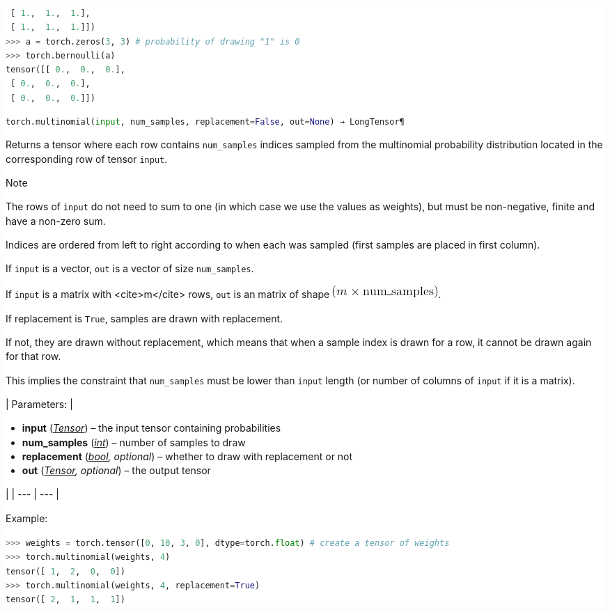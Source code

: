 ```py
 [ 1.,  1.,  1.],
 [ 1.,  1.,  1.]])
>>> a = torch.zeros(3, 3) # probability of drawing "1" is 0
>>> torch.bernoulli(a)
tensor([[ 0.,  0.,  0.],
 [ 0.,  0.,  0.],
 [ 0.,  0.,  0.]])

```

```py
torch.multinomial(input, num_samples, replacement=False, out=None) → LongTensor¶
```

Returns a tensor where each row contains `num_samples` indices sampled from the multinomial probability distribution located in the corresponding row of tensor `input`.

Note

The rows of `input` do not need to sum to one (in which case we use the values as weights), but must be non-negative, finite and have a non-zero sum.

Indices are ordered from left to right according to when each was sampled (first samples are placed in first column).

If `input` is a vector, `out` is a vector of size `num_samples`.

If `input` is a matrix with &lt;cite&gt;m&lt;/cite&gt; rows, `out` is an matrix of shape ![](img/c52c825df9f5a9934f74be6777337b15.jpg).

If replacement is `True`, samples are drawn with replacement.

If not, they are drawn without replacement, which means that when a sample index is drawn for a row, it cannot be drawn again for that row.

This implies the constraint that `num_samples` must be lower than `input` length (or number of columns of `input` if it is a matrix).

| Parameters: | 

*   **input** ([_Tensor_](tensors.html#torch.Tensor "torch.Tensor")) – the input tensor containing probabilities
*   **num_samples** ([_int_](https://docs.python.org/3/library/functions.html#int "(in Python v3.7)")) – number of samples to draw
*   **replacement** ([_bool_](https://docs.python.org/3/library/functions.html#bool "(in Python v3.7)")_,_ _optional_) – whether to draw with replacement or not
*   **out** ([_Tensor_](tensors.html#torch.Tensor "torch.Tensor")_,_ _optional_) – the output tensor

 |
| --- | --- |

Example:

```py
>>> weights = torch.tensor([0, 10, 3, 0], dtype=torch.float) # create a tensor of weights
>>> torch.multinomial(weights, 4)
tensor([ 1,  2,  0,  0])
>>> torch.multinomial(weights, 4, replacement=True)
tensor([ 2,  1,  1,  1])

```
